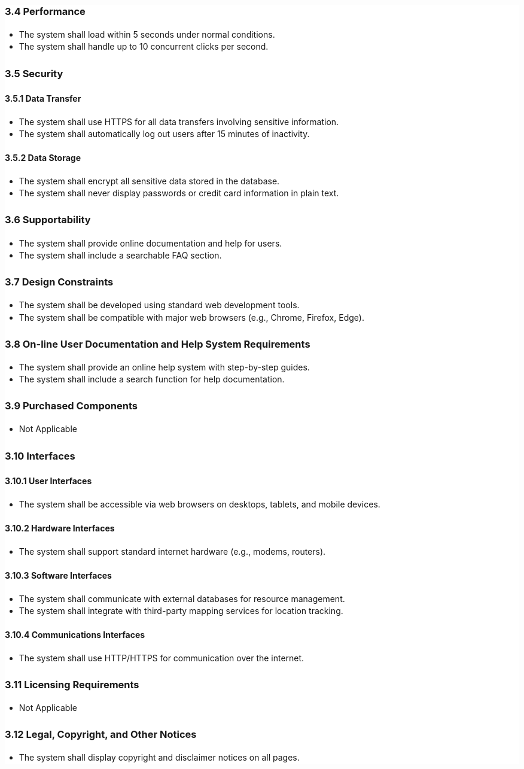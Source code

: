 ### 3.4 Performance  
- The system shall load within 5 seconds under normal conditions.  
- The system shall handle up to 10 concurrent clicks per second.  

### 3.5 Security  

#### 3.5.1 Data Transfer  
- The system shall use HTTPS for all data transfers involving sensitive information.  
- The system shall automatically log out users after 15 minutes of inactivity.  

#### 3.5.2 Data Storage  
- The system shall encrypt all sensitive data stored in the database.  
- The system shall never display passwords or credit card information in plain text.  

### 3.6 Supportability  
- The system shall provide online documentation and help for users.  
- The system shall include a searchable FAQ section.  

### 3.7 Design Constraints  
- The system shall be developed using standard web development tools.  
- The system shall be compatible with major web browsers (e.g., Chrome, Firefox, Edge).  

### 3.8 On-line User Documentation and Help System Requirements  
- The system shall provide an online help system with step-by-step guides.  
- The system shall include a search function for help documentation.  

### 3.9 Purchased Components  
- Not Applicable  

### 3.10 Interfaces  

#### 3.10.1 User Interfaces  
- The system shall be accessible via web browsers on desktops, tablets, and mobile devices.  

#### 3.10.2 Hardware Interfaces  
- The system shall support standard internet hardware (e.g., modems, routers).  

#### 3.10.3 Software Interfaces  
- The system shall communicate with external databases for resource management.  
- The system shall integrate with third-party mapping services for location tracking.  

#### 3.10.4 Communications Interfaces  
- The system shall use HTTP/HTTPS for communication over the internet.  

### 3.11 Licensing Requirements  
- Not Applicable  

### 3.12 Legal, Copyright, and Other Notices  
- The system shall display copyright and disclaimer notices on all pages.  
